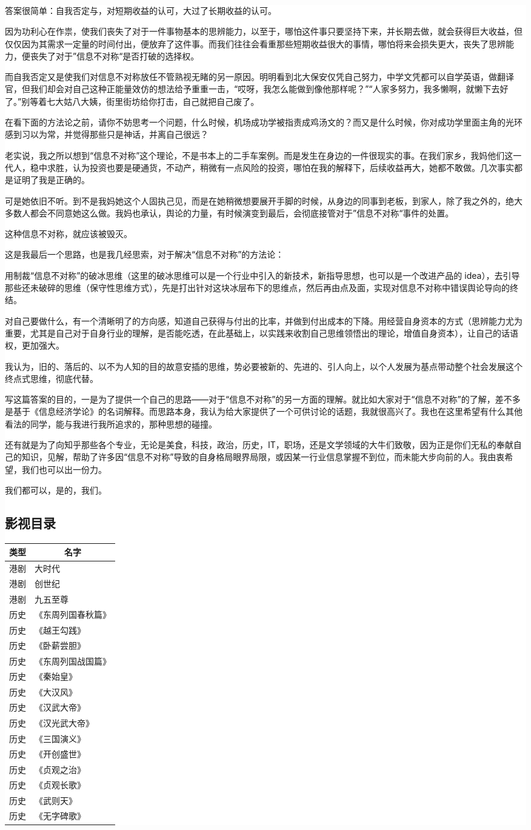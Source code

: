 答案很简单：自我否定与，对短期收益的认可，大过了长期收益的认可。

因为功利心在作祟，使我们丧失了对于一件事物基本的思辨能力，以至于，哪怕这件事只要坚持下来，并长期去做，就会获得巨大收益，但仅仅因为其需求一定量的时间付出，便放弃了这件事。而我们往往会看重那些短期收益很大的事情，哪怕将来会损失更大，丧失了思辨能力，便丧失了对于”信息不对称“是否打破的选择权。

而自我否定又是使我们对信息不对称放任不管熟视无睹的另一原因。明明看到北大保安仅凭自己努力，中学文凭都可以自学英语，做翻译官，但我们却会对自己这种正能量效仿的想法给予重重一击，“哎呀，我怎么能做到像他那样呢？”“人家多努力，我多懒啊，就懒下去好了。”别等着七大姑八大姨，街里街坊给你打击，自己就把自己废了。

在看下面的方法论之前，请你不妨思考一个问题，什么时候，机场成功学被指责成鸡汤文的？而又是什么时候，你对成功学里面主角的光环感到习以为常，并觉得那些只是神话，并离自己很远？

老实说，我之所以想到“信息不对称”这个理论，不是书本上的二手车案例。而是发生在身边的一件很现实的事。在我们家乡，我妈他们这一代人，稳中求胜，认为投资也要是硬通货，不动产，稍微有一点风险的投资，哪怕在我的解释下，后续收益再大，她都不敢做。几次事实都是证明了我是正确的。

可是她依旧不听。到不是我妈她这个人固执己见，而是在她稍微想要展开手脚的时候，从身边的同事到老板，到家人，除了我之外的，绝大多数人都会不同意她这么做。我妈也承认，舆论的力量，有时候演变到最后，会彻底接管对于”信息不对称“事件的处置。

这种信息不对称，就应该被毁灭。

这是我最后一个思路，也是我几经思索，对于解决“信息不对称”的方法论：

用制裁“信息不对称”的破冰思维（这里的破冰思维可以是一个行业中引入的新技术，新指导思想，也可以是一个改进产品的 idea），去引导那些还未破碎的思维（保守性思维方式），先是打出针对这块冰层布下的思维点，然后再由点及面，实现对信息不对称中错误舆论导向的终结。

对自己要做什么，有一个清晰明了的方向感，知道自己获得与付出的比率，并做到付出成本的下降。用经营自身资本的方式（思辨能力尤为重要，尤其是自己对于自身行业的理解，是否能吃透，在此基础上，以实践来收割自己思维领悟出的理论，增值自身资本），让自己的话语权，更加强大。

我认为，旧的、落后的、以不为人知的目的故意安插的思维，势必要被新的、先进的、引人向上，以个人发展为基点带动整个社会发展这个终点式思维，彻底代替。

写这篇答案的目的，一是为了提供一个自己的思路——对于“信息不对称”的另一方面的理解。就比如大家对于“信息不对称”的了解，差不多是基于《信息经济学论》的名词解释。而思路本身，我认为给大家提供了一个可供讨论的话题，我就很高兴了。我也在这里希望有什么其他看法的同学，能与我进行我所追求的，那种思想的碰撞。

还有就是为了向知乎那些各个专业，无论是美食，科技，政治，历史，IT，职场，还是文学领域的大牛们致敬，因为正是你们无私的奉献自己的知识，见解，帮助了许多因“信息不对称”导致的自身格局眼界局限，或因某一行业信息掌握不到位，而未能大步向前的人。我由衷希望，我们也可以出一份力。

我们都可以，是的，我们。

## 影视目录

| 类型 | 名字                     |
| ---- | ------------------------ |
| 港剧 | 大时代                   |
| 港剧 | 创世纪                   |
| 港剧 | 九五至尊                 |
| 历史 | 《东周列国春秋篇》       |
| 历史 | 《越王勾践》             |
| 历史 | 《卧薪尝胆》             |
| 历史 | 《东周列国战国篇》       |
| 历史 | 《秦始皇》               |
| 历史 | 《大汉风》               |
| 历史 | 《汉武大帝》             |
| 历史 | 《汉光武大帝》           |
| 历史 | 《三国演义》             |
| 历史 | 《开创盛世》             |
| 历史 | 《贞观之治》             |
| 历史 | 《贞观长歌》             |
| 历史 | 《武则天》               |
| 历史 | 《无字碑歌》             |